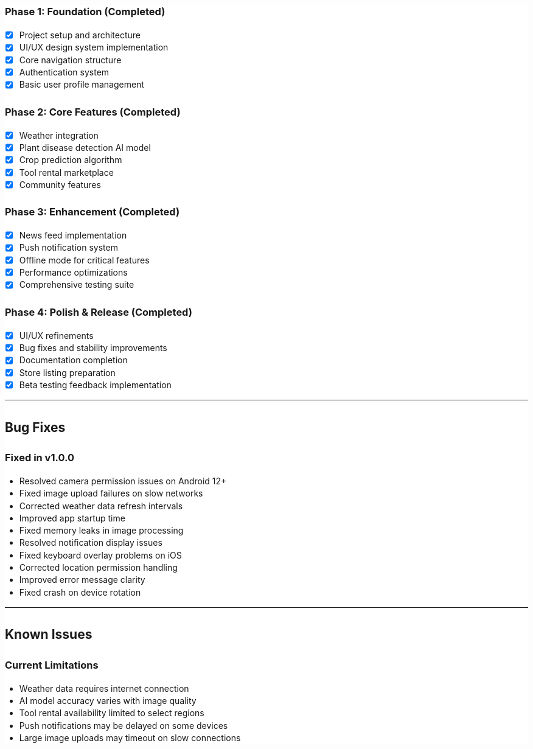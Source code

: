 ### Phase 1: Foundation (Completed)
- [x] Project setup and architecture
- [x] UI/UX design system implementation
- [x] Core navigation structure
- [x] Authentication system
- [x] Basic user profile management

### Phase 2: Core Features (Completed)
- [x] Weather integration
- [x] Plant disease detection AI model
- [x] Crop prediction algorithm
- [x] Tool rental marketplace
- [x] Community features

### Phase 3: Enhancement (Completed)
- [x] News feed implementation
- [x] Push notification system
- [x] Offline mode for critical features
- [x] Performance optimizations
- [x] Comprehensive testing suite

### Phase 4: Polish & Release (Completed)
- [x] UI/UX refinements
- [x] Bug fixes and stability improvements
- [x] Documentation completion
- [x] Store listing preparation
- [x] Beta testing feedback implementation

---

## Bug Fixes

### Fixed in v1.0.0
- Resolved camera permission issues on Android 12+
- Fixed image upload failures on slow networks
- Corrected weather data refresh intervals
- Improved app startup time
- Fixed memory leaks in image processing
- Resolved notification display issues
- Fixed keyboard overlay problems on iOS
- Corrected location permission handling
- Improved error message clarity
- Fixed crash on device rotation

---

## Known Issues

### Current Limitations
- Weather data requires internet connection
- AI model accuracy varies with image quality
- Tool rental availability limited to select regions
- Push notifications may be delayed on some devices
- Large image uploads may timeout on slow connections

